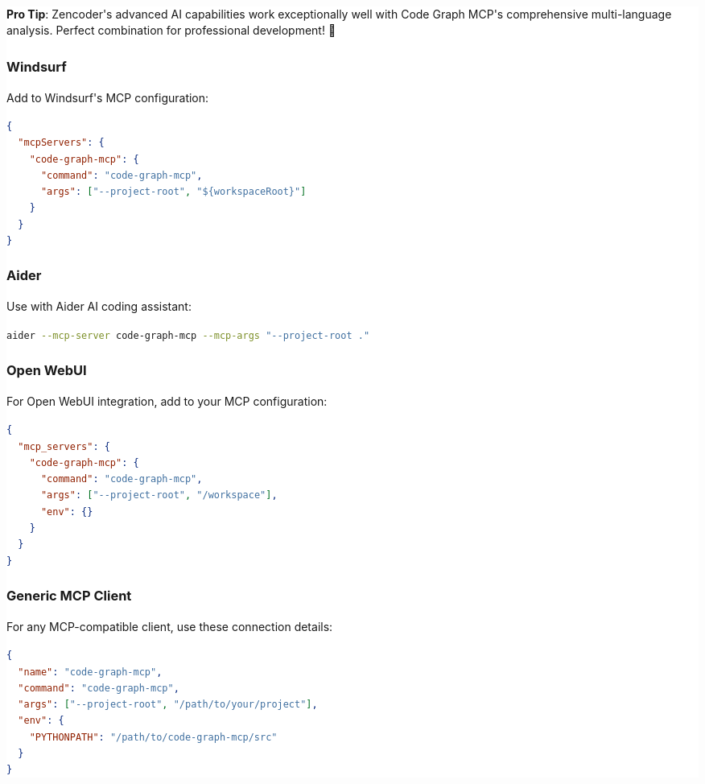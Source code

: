 **Pro Tip**: Zencoder's advanced AI capabilities work exceptionally well with Code Graph MCP's comprehensive multi-language analysis. Perfect combination for professional development! 🚀

### Windsurf

Add to Windsurf's MCP configuration:

```json
{
  "mcpServers": {
    "code-graph-mcp": {
      "command": "code-graph-mcp",
      "args": ["--project-root", "${workspaceRoot}"]
    }
  }
}
```

### Aider

Use with Aider AI coding assistant:

```bash
aider --mcp-server code-graph-mcp --mcp-args "--project-root ."
```

### Open WebUI

For Open WebUI integration, add to your MCP configuration:

```json
{
  "mcp_servers": {
    "code-graph-mcp": {
      "command": "code-graph-mcp",
      "args": ["--project-root", "/workspace"],
      "env": {}
    }
  }
}
```

### Generic MCP Client

For any MCP-compatible client, use these connection details:

```json
{
  "name": "code-graph-mcp",
  "command": "code-graph-mcp",
  "args": ["--project-root", "/path/to/your/project"],
  "env": {
    "PYTHONPATH": "/path/to/code-graph-mcp/src"
  }
}
```
